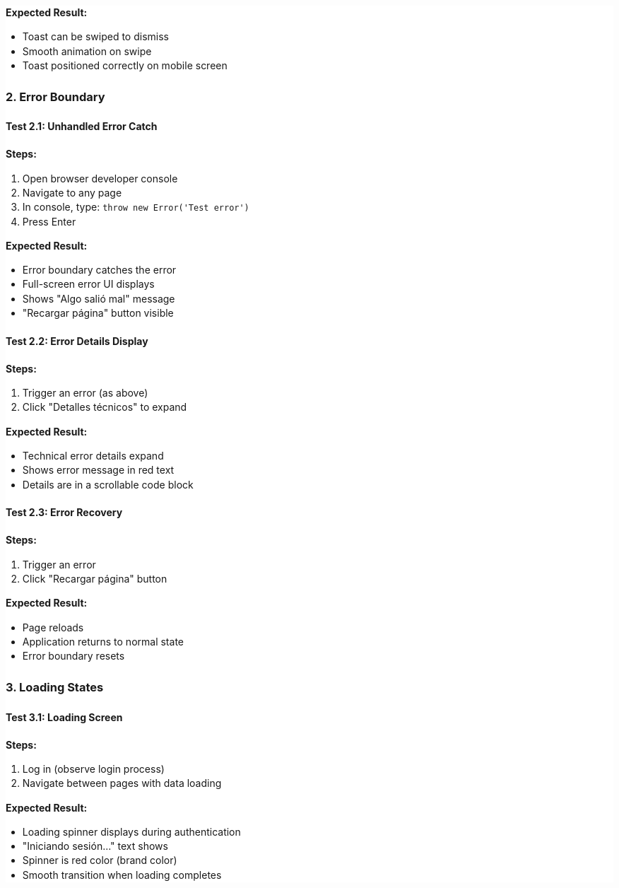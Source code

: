 **Expected Result:**
- Toast can be swiped to dismiss
- Smooth animation on swipe
- Toast positioned correctly on mobile screen

### 2. Error Boundary

#### Test 2.1: Unhandled Error Catch
**Steps:**
1. Open browser developer console
2. Navigate to any page
3. In console, type: `throw new Error('Test error')`
4. Press Enter

**Expected Result:**
- Error boundary catches the error
- Full-screen error UI displays
- Shows "Algo salió mal" message
- "Recargar página" button visible

#### Test 2.2: Error Details Display
**Steps:**
1. Trigger an error (as above)
2. Click "Detalles técnicos" to expand

**Expected Result:**
- Technical error details expand
- Shows error message in red text
- Details are in a scrollable code block

#### Test 2.3: Error Recovery
**Steps:**
1. Trigger an error
2. Click "Recargar página" button

**Expected Result:**
- Page reloads
- Application returns to normal state
- Error boundary resets

### 3. Loading States

#### Test 3.1: Loading Screen
**Steps:**
1. Log in (observe login process)
2. Navigate between pages with data loading

**Expected Result:**
- Loading spinner displays during authentication
- "Iniciando sesión..." text shows
- Spinner is red color (brand color)
- Smooth transition when loading completes
